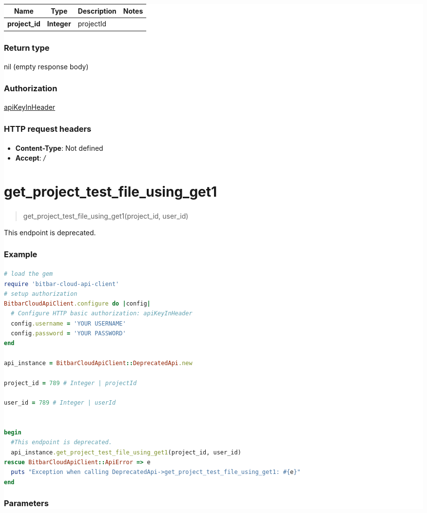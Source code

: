 Name | Type | Description  | Notes
------------- | ------------- | ------------- | -------------
 **project_id** | **Integer**| projectId | 

### Return type

nil (empty response body)

### Authorization

[apiKeyInHeader](../README.md#apiKeyInHeader)

### HTTP request headers

 - **Content-Type**: Not defined
 - **Accept**: */*



# **get_project_test_file_using_get1**
> get_project_test_file_using_get1(project_id, user_id)

This endpoint is deprecated.

### Example
```ruby
# load the gem
require 'bitbar-cloud-api-client'
# setup authorization
BitbarCloudApiClient.configure do |config|
  # Configure HTTP basic authorization: apiKeyInHeader
  config.username = 'YOUR USERNAME'
  config.password = 'YOUR PASSWORD'
end

api_instance = BitbarCloudApiClient::DeprecatedApi.new

project_id = 789 # Integer | projectId

user_id = 789 # Integer | userId


begin
  #This endpoint is deprecated.
  api_instance.get_project_test_file_using_get1(project_id, user_id)
rescue BitbarCloudApiClient::ApiError => e
  puts "Exception when calling DeprecatedApi->get_project_test_file_using_get1: #{e}"
end
```

### Parameters
